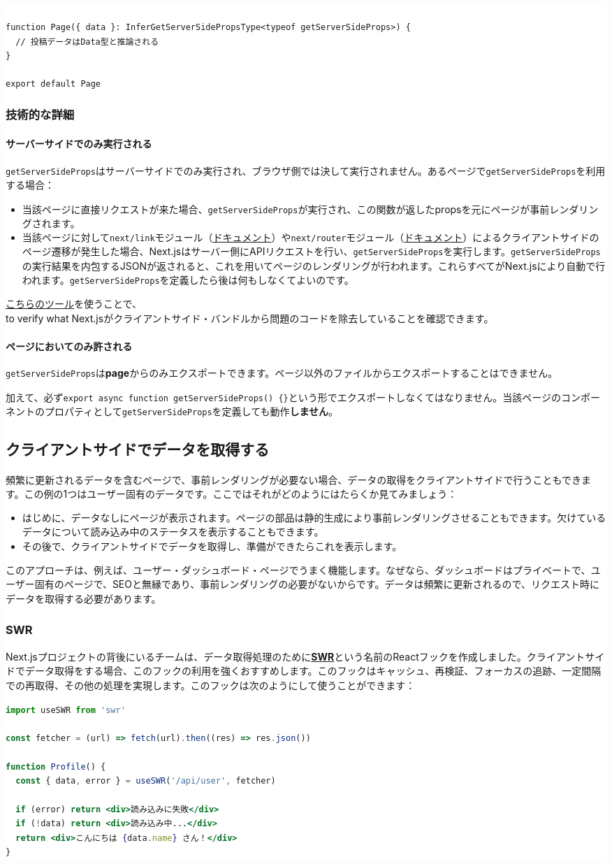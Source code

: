```tsx

function Page({ data }: InferGetServerSidePropsType<typeof getServerSideProps>) {
  // 投稿データはData型と推論される
}

export default Page
```

### 技術的な詳細

#### サーバーサイドでのみ実行される

`getServerSideProps`はサーバーサイドでのみ実行され、ブラウザ側では決して実行されません。あるページで`getServerSideProps`を利用する場合：

- 当該ページに直接リクエストが来た場合、`getServerSideProps`が実行され、この関数が返したpropsを元にページが事前レンダリングされます。
- 当該ページに対して`next/link`モジュール（[ドキュメント](/docs/api-reference/next/link.md)）や`next/router`モジュール（[ドキュメント](/docs/api-reference/next/router.md)）によるクライアントサイドのページ遷移が発生した場合、Next.jsはサーバー側にAPIリクエストを行い、`getServerSideProps`を実行します。`getServerSideProps`の実行結果を内包するJSONが返されると、これを用いてページのレンダリングが行われます。これらすべてがNext.jsにより自動で行われます。`getServerSideProps`を定義したら後は何もしなくてよいのです。

[こちらのツール](https://next-code-elimination.vercel.app/)を使うことで、<br> to verify what Next.jsがクライアントサイド・バンドルから問題のコードを除去していることを確認できます。

#### ページにおいてのみ許される

`getServerSideProps`は**page**からのみエクスポートできます。ページ以外のファイルからエクスポートすることはできません。

加えて、必ず`export async function getServerSideProps() {}`という形でエクスポートしなくてはなりません。当該ページのコンポーネントのプロパティとして`getServerSideProps`を定義しても動作**しません**。

## クライアントサイドでデータを取得する

頻繁に更新されるデータを含むページで、事前レンダリングが必要ない場合、データの取得をクライアントサイドで行うこともできます。この例の1つはユーザー固有のデータです。ここではそれがどのようにはたらくか見てみましょう：

- はじめに、データなしにページが表示されます。ページの部品は静的生成により事前レンダリングさせることもできます。欠けているデータについて読み込み中のステータスを表示することもできます。
- その後で、クライアントサイドでデータを取得し、準備ができたらこれを表示します。

このアプローチは、例えば、ユーザー・ダッシュボード・ページでうまく機能します。なぜなら、ダッシュボードはプライベートで、ユーザー固有のページで、SEOと無縁であり、事前レンダリングの必要がないからです。データは頻繁に更新されるので、リクエスト時にデータを取得する必要があります。

### SWR

Next.jsプロジェクトの背後にいるチームは、データ取得処理のために[**SWR**](https://swr.vercel.app/)という名前のReactフックを作成しました。クライアントサイドでデータ取得をする場合、このフックの利用を強くおすすめします。このフックはキャッシュ、再検証、フォーカスの追跡、一定間隔での再取得、その他の処理を実現します。このフックは次のようにして使うことができます：

```jsx
import useSWR from 'swr'

const fetcher = (url) => fetch(url).then((res) => res.json())

function Profile() {
  const { data, error } = useSWR('/api/user', fetcher)

  if (error) return <div>読み込みに失敗</div>
  if (!data) return <div>読み込み中...</div>
  return <div>こんにちは {data.name} さん！</div>
}
```
